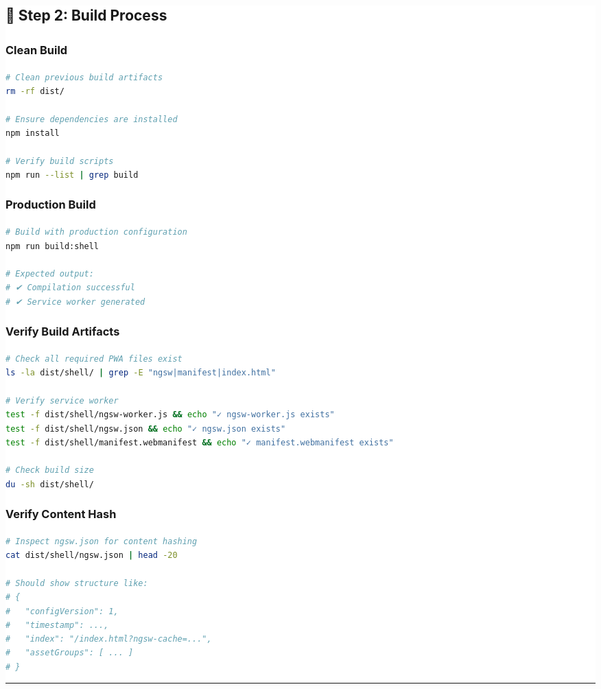 
## 🔨 Step 2: Build Process

### Clean Build

```bash
# Clean previous build artifacts
rm -rf dist/

# Ensure dependencies are installed
npm install

# Verify build scripts
npm run --list | grep build
```

### Production Build

```bash
# Build with production configuration
npm run build:shell

# Expected output:
# ✔ Compilation successful
# ✔ Service worker generated
```

### Verify Build Artifacts

```bash
# Check all required PWA files exist
ls -la dist/shell/ | grep -E "ngsw|manifest|index.html"

# Verify service worker
test -f dist/shell/ngsw-worker.js && echo "✓ ngsw-worker.js exists"
test -f dist/shell/ngsw.json && echo "✓ ngsw.json exists"
test -f dist/shell/manifest.webmanifest && echo "✓ manifest.webmanifest exists"

# Check build size
du -sh dist/shell/
```

### Verify Content Hash

```bash
# Inspect ngsw.json for content hashing
cat dist/shell/ngsw.json | head -20

# Should show structure like:
# {
#   "configVersion": 1,
#   "timestamp": ...,
#   "index": "/index.html?ngsw-cache=...",
#   "assetGroups": [ ... ]
# }
```

---